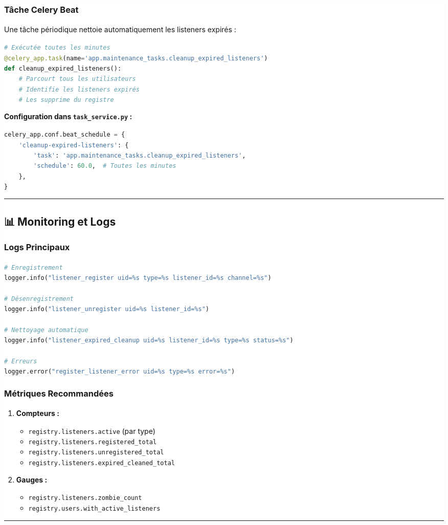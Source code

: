### Tâche Celery Beat

Une tâche périodique nettoie automatiquement les listeners expirés :

```python
# Exécutée toutes les minutes
@celery_app.task(name='app.maintenance_tasks.cleanup_expired_listeners')
def cleanup_expired_listeners():
    # Parcourt tous les utilisateurs
    # Identifie les listeners expirés
    # Les supprime du registre
```

**Configuration dans `task_service.py` :**
```python
celery_app.conf.beat_schedule = {
    'cleanup-expired-listeners': {
        'task': 'app.maintenance_tasks.cleanup_expired_listeners',
        'schedule': 60.0,  # Toutes les minutes
    },
}
```

---

## 📊 Monitoring et Logs

### Logs Principaux

```python
# Enregistrement
logger.info("listener_register uid=%s type=%s listener_id=%s channel=%s")

# Désenregistrement
logger.info("listener_unregister uid=%s listener_id=%s")

# Nettoyage automatique
logger.info("listener_expired_cleanup uid=%s listener_id=%s type=%s status=%s")

# Erreurs
logger.error("register_listener_error uid=%s type=%s error=%s")
```

### Métriques Recommandées

1. **Compteurs :**
   - `registry.listeners.active` (par type)
   - `registry.listeners.registered_total`
   - `registry.listeners.unregistered_total`
   - `registry.listeners.expired_cleaned_total`

2. **Gauges :**
   - `registry.listeners.zombie_count`
   - `registry.users.with_active_listeners`

---